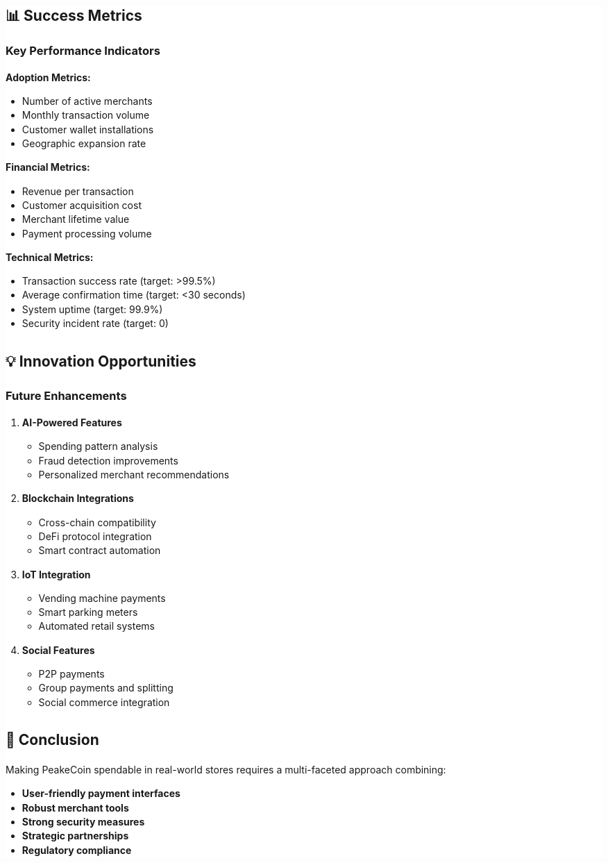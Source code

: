 ## 📊 Success Metrics

### Key Performance Indicators

**Adoption Metrics:**
- Number of active merchants
- Monthly transaction volume
- Customer wallet installations
- Geographic expansion rate

**Financial Metrics:**
- Revenue per transaction
- Customer acquisition cost
- Merchant lifetime value
- Payment processing volume

**Technical Metrics:**
- Transaction success rate (target: >99.5%)
- Average confirmation time (target: <30 seconds)
- System uptime (target: 99.9%)
- Security incident rate (target: 0)

## 💡 Innovation Opportunities

### Future Enhancements

1. **AI-Powered Features**
   - Spending pattern analysis
   - Fraud detection improvements
   - Personalized merchant recommendations

2. **Blockchain Integrations**
   - Cross-chain compatibility
   - DeFi protocol integration
   - Smart contract automation

3. **IoT Integration**
   - Vending machine payments
   - Smart parking meters
   - Automated retail systems

4. **Social Features**
   - P2P payments
   - Group payments and splitting
   - Social commerce integration

## 🎉 Conclusion

Making PeakeCoin spendable in real-world stores requires a multi-faceted approach combining:
- **User-friendly payment interfaces**
- **Robust merchant tools**
- **Strong security measures**
- **Strategic partnerships**
- **Regulatory compliance**
